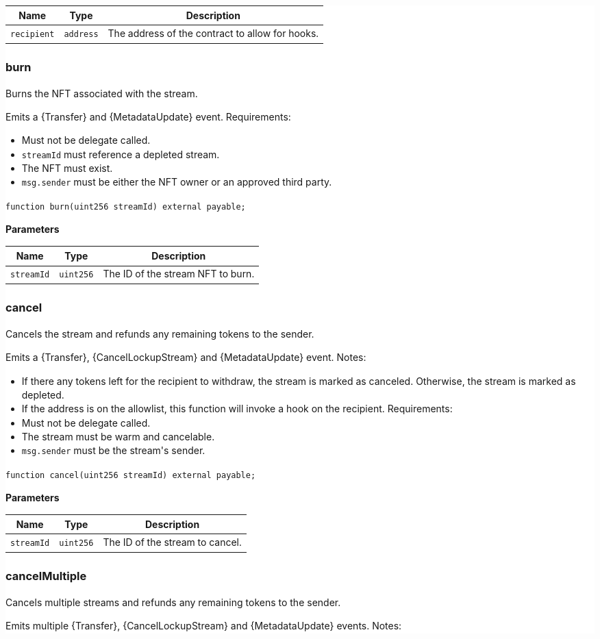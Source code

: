 | Name        | Type      | Description                                     |
| ----------- | --------- | ----------------------------------------------- |
| `recipient` | `address` | The address of the contract to allow for hooks. |

### burn

Burns the NFT associated with the stream.

Emits a {Transfer} and {MetadataUpdate} event. Requirements:

- Must not be delegate called.
- `streamId` must reference a depleted stream.
- The NFT must exist.
- `msg.sender` must be either the NFT owner or an approved third party.

```solidity
function burn(uint256 streamId) external payable;
```

**Parameters**

| Name       | Type      | Description                       |
| ---------- | --------- | --------------------------------- |
| `streamId` | `uint256` | The ID of the stream NFT to burn. |

### cancel

Cancels the stream and refunds any remaining tokens to the sender.

Emits a {Transfer}, {CancelLockupStream} and {MetadataUpdate} event. Notes:

- If there any tokens left for the recipient to withdraw, the stream is marked as canceled. Otherwise, the stream is
  marked as depleted.
- If the address is on the allowlist, this function will invoke a hook on the recipient. Requirements:
- Must not be delegate called.
- The stream must be warm and cancelable.
- `msg.sender` must be the stream's sender.

```solidity
function cancel(uint256 streamId) external payable;
```

**Parameters**

| Name       | Type      | Description                     |
| ---------- | --------- | ------------------------------- |
| `streamId` | `uint256` | The ID of the stream to cancel. |

### cancelMultiple

Cancels multiple streams and refunds any remaining tokens to the sender.

Emits multiple {Transfer}, {CancelLockupStream} and {MetadataUpdate} events. Notes:
